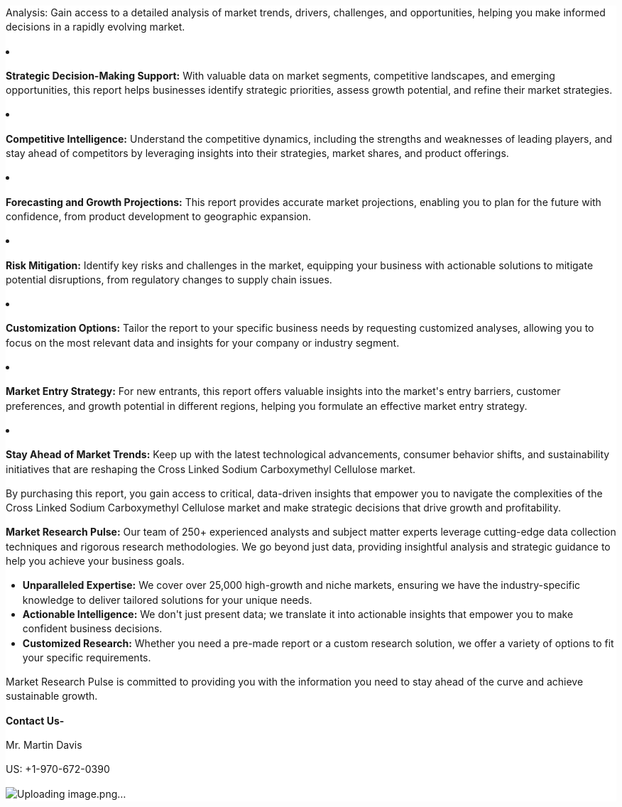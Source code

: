 Analysis:</strong> Gain access to a detailed analysis of market trends, drivers, challenges, and opportunities, helping you make informed decisions in a rapidly evolving market.</p></li><li><p><strong>Strategic Decision-Making Support:</strong> With valuable data on market segments, competitive landscapes, and emerging opportunities, this report helps businesses identify strategic priorities, assess growth potential, and refine their market strategies.</p></li><li><p><strong>Competitive Intelligence:</strong> Understand the competitive dynamics, including the strengths and weaknesses of leading players, and stay ahead of competitors by leveraging insights into their strategies, market shares, and product offerings.</p></li><li><p><strong>Forecasting and Growth Projections:</strong> This report provides accurate market projections, enabling you to plan for the future with confidence, from product development to geographic expansion.</p></li><li><p><strong>Risk Mitigation:</strong> Identify key risks and challenges in the market, equipping your business with actionable solutions to mitigate potential disruptions, from regulatory changes to supply chain issues.</p></li><li><p><strong>Customization Options:</strong> Tailor the report to your specific business needs by requesting customized analyses, allowing you to focus on the most relevant data and insights for your company or industry segment.</p></li><li><p><strong>Market Entry Strategy:</strong> For new entrants, this report offers valuable insights into the market's entry barriers, customer preferences, and growth potential in different regions, helping you formulate an effective market entry strategy.</p></li><li><p><strong>Stay Ahead of Market Trends:</strong> Keep up with the latest technological advancements, consumer behavior shifts, and sustainability initiatives that are reshaping the Cross Linked Sodium Carboxymethyl Cellulose market.</p></li></ol><p>By purchasing this report, you gain access to critical, data-driven insights that empower you to navigate the complexities of the Cross Linked Sodium Carboxymethyl Cellulose market and make strategic decisions that drive growth and profitability.</p><p><strong>Market Research Pulse:</strong>&nbsp;Our team of 250+ experienced analysts and subject matter experts leverage cutting-edge data collection techniques and rigorous research methodologies. We go beyond just data, providing insightful analysis and strategic guidance to help you achieve your business goals.</p><ul><li><strong>Unparalleled Expertise:</strong>&nbsp;We cover over 25,000 high-growth and niche markets, ensuring we have the industry-specific knowledge to deliver tailored solutions for your unique needs.</li><li><strong>Actionable Intelligence:</strong>&nbsp;We don't just present data; we translate it into actionable insights that empower you to make confident business decisions.</li><li><strong>Customized Research:</strong>&nbsp;Whether you need a pre-made report or a custom research solution, we offer a variety of options to fit your specific requirements.</li></ul><p>Market Research Pulse is committed to providing you with the information you need to stay ahead of the curve and achieve sustainable growth.</p><p><strong>Contact Us-</strong></p><p>Mr. Martin Davis</p><p>US: +1-970-672-0390</p>
![Uploading image.png…]()
